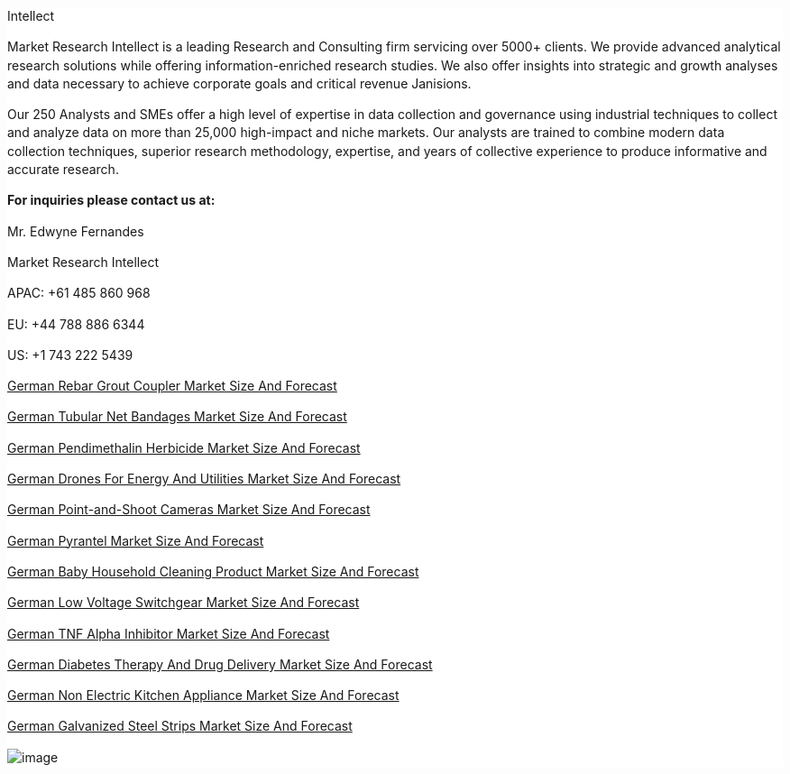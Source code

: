Intellect</span></strong></p><p><span class="">Market Research Intellect is a leading Research and Consulting firm servicing over 5000+ clients. We provide advanced analytical research solutions while offering information-enriched research studies.&nbsp;</span>We also offer insights into strategic and growth analyses and data necessary to achieve corporate goals and critical revenue Janisions.</p><p><span class="">Our 250 Analysts and SMEs offer a high level of expertise in data collection and governance using industrial techniques to collect and analyze data on more than 25,000 high-impact and niche markets. Our analysts are trained to combine modern data collection techniques, superior research methodology, expertise, and years of collective experience to produce informative and accurate research.</span></p><p><strong>For inquiries please contact us at:</strong></p><p>Mr. Edwyne Fernandes</p><p>Market Research Intellect</p><p>APAC: +61 485 860 968</p><p>EU: +44 788 886 6344</p><p>US: +1 743 222 5439</p><p><a href="https://github.com/Gomati12/RM-Trends-4/blob/main/Rebar-Grout-Coupler-Market/China-Rebar-Grout-Coupler-Market.md">German Rebar Grout Coupler Market Size And Forecast</a></p><p><a href="https://github.com/Gomati12/RM-Trends-4/blob/main/Tubular-Net-Bandages-Market/China-Tubular-Net-Bandages-Market.md">German Tubular Net Bandages Market Size And Forecast</a></p><p><a href="https://github.com/Gomati12/RM-Trends-4/blob/main/Pendimethalin-Herbicide-Market/China-Pendimethalin-Herbicide-Market.md">German Pendimethalin Herbicide Market Size And Forecast</a></p><p><a href="https://github.com/Gomati12/RM-Trends-4/blob/main/Drones-For-Energy-And-Utilities-Market/China-Drones-For-Energy-And-Utilities-Market.md">German Drones For Energy And Utilities Market Size And Forecast</a></p><p><a href="https://github.com/Gomati12/RM-Trends-4/blob/main/Point-and-Shoot-Cameras-Market/China-Point-and-Shoot-Cameras-Market.md">German Point-and-Shoot Cameras Market Size And Forecast</a></p><p><a href="https://github.com/Gomati12/RM-Trends-4/blob/main/Pyrantel-Market/China-Pyrantel-Market.md">German Pyrantel Market Size And Forecast</a></p><p><a href="https://github.com/Gomati12/RM-Trends-4/blob/main/Baby-Household-Cleaning-Product-Market/China-Baby-Household-Cleaning-Product-Market.md">German Baby Household Cleaning Product Market Size And Forecast</a></p><p><a href="https://github.com/Gomati12/RM-Trends-4/blob/main/Low-Voltage-Switchgear-Market/China-Low-Voltage-Switchgear-Market.md">German Low Voltage Switchgear Market Size And Forecast</a></p><p><a href="https://github.com/Gomati12/RM-Trends-4/blob/main/TNF-Alpha-Inhibitor-Market/China-TNF-Alpha-Inhibitor-Market.md">German TNF Alpha Inhibitor Market Size And Forecast</a></p><p><a href="https://github.com/Gomati12/RM-Trends-4/blob/main/Diabetes-Therapy-And-Drug-Delivery-Market/China-Diabetes-Therapy-And-Drug-Delivery-Market.md">German Diabetes Therapy And Drug Delivery Market Size And Forecast</a></p><p><a href="https://github.com/Gomati12/RM-Trends-4/blob/main/Non-Electric-Kitchen-Appliance-Market/China-Non-Electric-Kitchen-Appliance-Market.md">German Non Electric Kitchen Appliance Market Size And Forecast</a></p><p><a href="https://github.com/Gomati12/RM-Trends-4/blob/main/Galvanized-Steel-Strips-Market/China-Galvanized-Steel-Strips-Market.md">German Galvanized Steel Strips Market Size And Forecast</a></p>
![image](https://github.com/user-attachments/assets/59f04e14-5798-4253-8162-02a5b44c890b)
